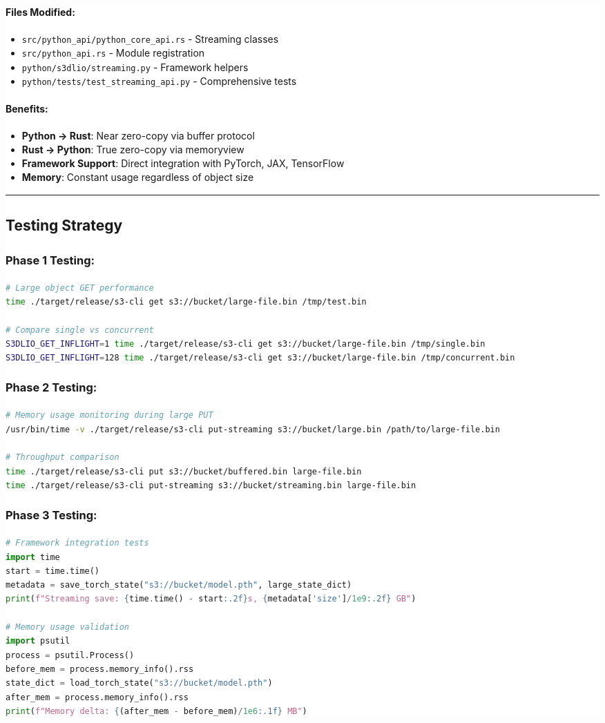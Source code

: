 #### Files Modified:
- `src/python_api/python_core_api.rs` - Streaming classes
- `src/python_api.rs` - Module registration
- `python/s3dlio/streaming.py` - Framework helpers
- `python/tests/test_streaming_api.py` - Comprehensive tests

#### Benefits:
- **Python → Rust**: Near zero-copy via buffer protocol
- **Rust → Python**: True zero-copy via memoryview
- **Framework Support**: Direct integration with PyTorch, JAX, TensorFlow
- **Memory**: Constant usage regardless of object size

---

## Testing Strategy

### Phase 1 Testing:
```bash
# Large object GET performance
time ./target/release/s3-cli get s3://bucket/large-file.bin /tmp/test.bin

# Compare single vs concurrent  
S3DLIO_GET_INFLIGHT=1 time ./target/release/s3-cli get s3://bucket/large-file.bin /tmp/single.bin
S3DLIO_GET_INFLIGHT=128 time ./target/release/s3-cli get s3://bucket/large-file.bin /tmp/concurrent.bin
```

### Phase 2 Testing:
```bash
# Memory usage monitoring during large PUT
/usr/bin/time -v ./target/release/s3-cli put-streaming s3://bucket/large.bin /path/to/large-file.bin

# Throughput comparison
time ./target/release/s3-cli put s3://bucket/buffered.bin large-file.bin
time ./target/release/s3-cli put-streaming s3://bucket/streaming.bin large-file.bin
```

### Phase 3 Testing:
```python
# Framework integration tests
import time
start = time.time()
metadata = save_torch_state("s3://bucket/model.pth", large_state_dict)
print(f"Streaming save: {time.time() - start:.2f}s, {metadata['size']/1e9:.2f} GB")

# Memory usage validation
import psutil
process = psutil.Process()
before_mem = process.memory_info().rss
state_dict = load_torch_state("s3://bucket/model.pth")  
after_mem = process.memory_info().rss
print(f"Memory delta: {(after_mem - before_mem)/1e6:.1f} MB")
```
